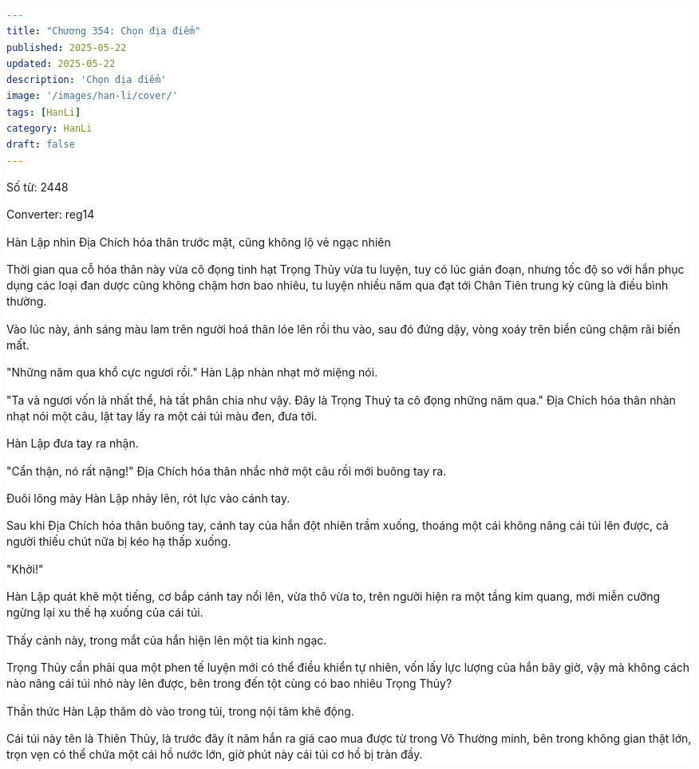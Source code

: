 ```yaml
---
title: "Chương 354: Chọn địa điểm"
published: 2025-05-22
updated: 2025-05-22
description: 'Chọn địa điểm'
image: '/images/han-li/cover/'
tags: [HanLi]
category: HanLi
draft: false
---
```


Số từ: 2448 

Converter: reg14








Hàn Lập nhìn Địa Chích hóa thân trước mặt, cũng không lộ vẻ ngạc nhiên

Thời gian qua cỗ hóa thân này vừa cô đọng tinh hạt Trọng Thủy vừa tu luyện, tuy có lúc gián đoạn, nhưng tốc độ so với hắn phục dụng các loại đan dược cũng không chậm hơn bao nhiêu, tu luyện nhiều năm qua đạt tới Chân Tiên trung kỳ cũng là điều bình thường.

Vào lúc này, ánh sáng màu lam trên người hoá thân lóe lên rồi thu vào, sau đó đứng dậy, vòng xoáy trên biển cũng chậm rãi biến mất.

"Những năm qua khổ cực ngươi rồi." Hàn Lập nhàn nhạt mở miệng nói.

"Ta và ngươi vốn là nhất thể, hà tất phân chia như vậy. Đây là Trọng Thuỷ ta cô đọng những năm qua." Địa Chích hóa thân nhàn nhạt nói một câu, lật tay lấy ra một cái túi màu đen, đưa tới.

Hàn Lập đưa tay ra nhận.

"Cẩn thận, nó rất nặng!" Địa Chích hóa thân nhắc nhở một câu rồi mới buông tay ra.

Đuôi lông mày Hàn Lập nhảy lên, rót lực vào cánh tay.

Sau khi Địa Chích hóa thân buông tay, cánh tay của hắn đột nhiên trầm xuống, thoáng một cái không nâng cái túi lên được, cả người thiếu chút nữa bị kéo hạ thấp xuống.

"Khởi!"

Hàn Lập quát khẽ một tiếng, cơ bắp cánh tay nổi lên, vừa thô vừa to, trên người hiện ra một tầng kim quang, mới miễn cưỡng ngừng lại xu thế hạ xuống của cái túi.

Thấy cảnh này, trong mắt của hắn hiện lên một tia kinh ngạc.

Trọng Thủy cần phải qua một phen tế luyện mới có thể điều khiển tự nhiên, vốn lấy lực lượng của hắn bây giờ, vậy mà không cách nào nâng cái túi nhỏ này lên được, bên trong đến tột cùng có bao nhiêu Trọng Thủy?

Thần thức Hàn Lập thăm dò vào trong túi, trong nội tâm khẽ động.

Cái túi này tên là Thiên Thủy, là trước đây ít năm hắn ra giá cao mua được từ trong Vô Thường minh, bên trong không gian thật lớn, trọn vẹn có thể chứa một cái hồ nước lớn, giờ phút này cái túi cơ hồ bị tràn đầy.
